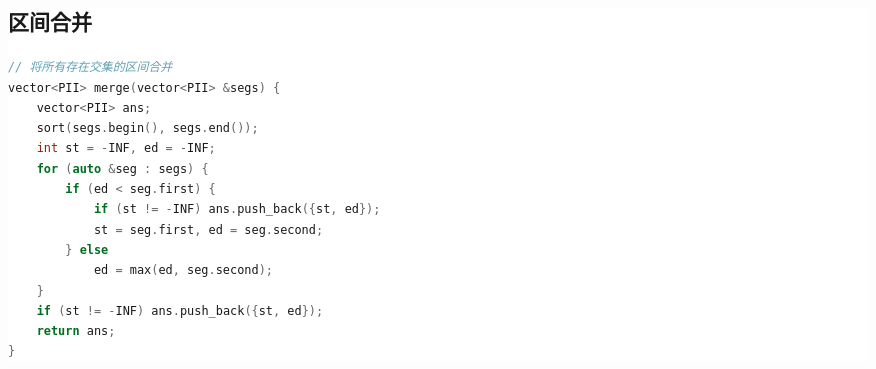 ## 区间合并

```cpp
// 将所有存在交集的区间合并
vector<PII> merge(vector<PII> &segs) {
    vector<PII> ans;
    sort(segs.begin(), segs.end());
    int st = -INF, ed = -INF;
    for (auto &seg : segs) {
        if (ed < seg.first) {
            if (st != -INF) ans.push_back({st, ed});
            st = seg.first, ed = seg.second;
        } else
            ed = max(ed, seg.second);
    }
    if (st != -INF) ans.push_back({st, ed});
    return ans;
}
```

